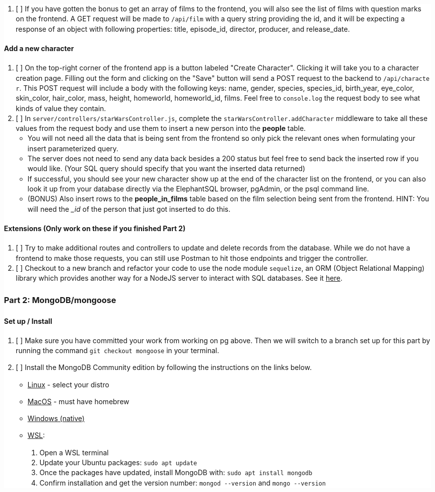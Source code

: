1. [ ] If you have gotten the bonus to get an array of films to the frontend, you will also see the list of films with question marks on the frontend. A GET request will be made to `/api/film` with a query string providing the id, and it will be expecting a response of an object with following properties: title, episode_id, director, producer, and release_date.

#### Add a new character

1. [ ] On the top-right corner of the frontend app is a button labeled "Create Character". Clicking it will take you to a character creation page. Filling out the form and clicking on the "Save" button will send a POST request to the backend to `/api/character`. This POST request will include a body with the following keys: name, gender, species, species_id, birth_year, eye_color, skin_color, hair_color, mass, height, homeworld, homeworld_id, films. Feel free to `console.log` the request body to see what kinds of value they contain.
1. [ ] In `server/controllers/starWarsController.js`, complete the `starWarsController.addCharacter` middleware to take all these values from the request body and use them to insert a new person into the **people** table.
   - You will not need all the data that is being sent from the frontend so only pick the relevant ones when formulating your insert parameterized query.
   - The server does not need to send any data back besides a 200 status but feel free to send back the inserted row if you would like. (Your SQL query should specify that you want the inserted data returned)
   - If successful, you should see your new character show up at the end of the character list on the frontend, or you can also look it up from your database directly via the ElephantSQL browser, pgAdmin, or the psql command line.
   - (BONUS) Also insert rows to the **people_in_films** table based on the film selection being sent from the frontend. HINT: You will need the _\_id_ of the person that just got inserted to do this.

#### Extensions (Only work on these if you finished Part 2)

1. [ ] Try to make additional routes and controllers to update and delete records from the database. While we do not have a frontend to make those requests, you can still use Postman to hit those endpoints and trigger the controller.
1. [ ] Checkout to a new branch and refactor your code to use the node module `sequelize`, an ORM (Object Relational Mapping) library which provides another way for a NodeJS server to interact with SQL databases. See it [here](https://sequelize.org/master/).

### Part 2: MongoDB/mongoose

#### Set up / Install

1. [ ] Make sure you have committed your work from working on pg above. Then we will switch to a branch set up for this part by running the command `git checkout mongoose` in your terminal.
1. [ ] Install the MongoDB Community edition by following the instructions on the links below.

   - [Linux](https://docs.mongodb.com/manual/administration/install-on-linux/) - select your distro
   - [MacOS](https://docs.mongodb.com/manual/tutorial/install-mongodb-on-os-x/) - must have homebrew
   - [Windows (native)](https://docs.mongodb.com/manual/tutorial/install-mongodb-on-windows/)
   - [WSL](https://docs.microsoft.com/en-us/windows/wsl/tutorials/wsl-database#install-mongodb):

     1. Open a WSL terminal
     2. Update your Ubuntu packages: `sudo apt update`
     3. Once the packages have updated, install MongoDB with: `sudo apt install mongodb`
     4. Confirm installation and get the version number: `mongod --version` and `mongo --version`
